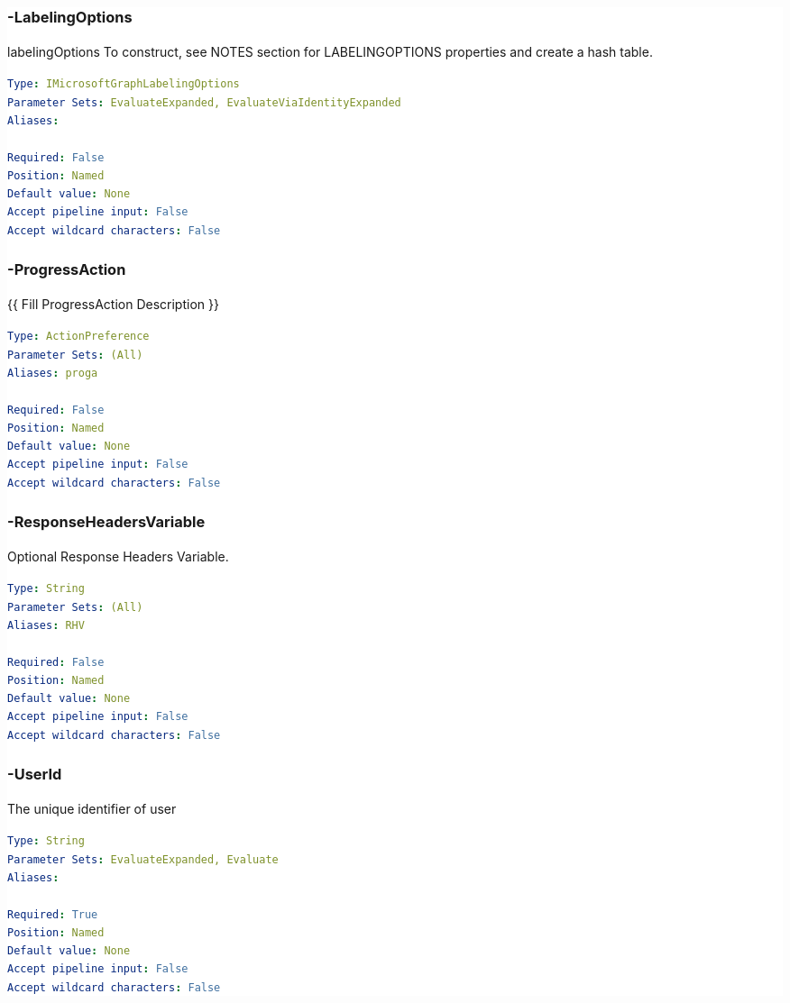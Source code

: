 ### -LabelingOptions
labelingOptions
To construct, see NOTES section for LABELINGOPTIONS properties and create a hash table.

```yaml
Type: IMicrosoftGraphLabelingOptions
Parameter Sets: EvaluateExpanded, EvaluateViaIdentityExpanded
Aliases:

Required: False
Position: Named
Default value: None
Accept pipeline input: False
Accept wildcard characters: False
```

### -ProgressAction
{{ Fill ProgressAction Description }}

```yaml
Type: ActionPreference
Parameter Sets: (All)
Aliases: proga

Required: False
Position: Named
Default value: None
Accept pipeline input: False
Accept wildcard characters: False
```

### -ResponseHeadersVariable
Optional Response Headers Variable.

```yaml
Type: String
Parameter Sets: (All)
Aliases: RHV

Required: False
Position: Named
Default value: None
Accept pipeline input: False
Accept wildcard characters: False
```

### -UserId
The unique identifier of user

```yaml
Type: String
Parameter Sets: EvaluateExpanded, Evaluate
Aliases:

Required: True
Position: Named
Default value: None
Accept pipeline input: False
Accept wildcard characters: False
```
